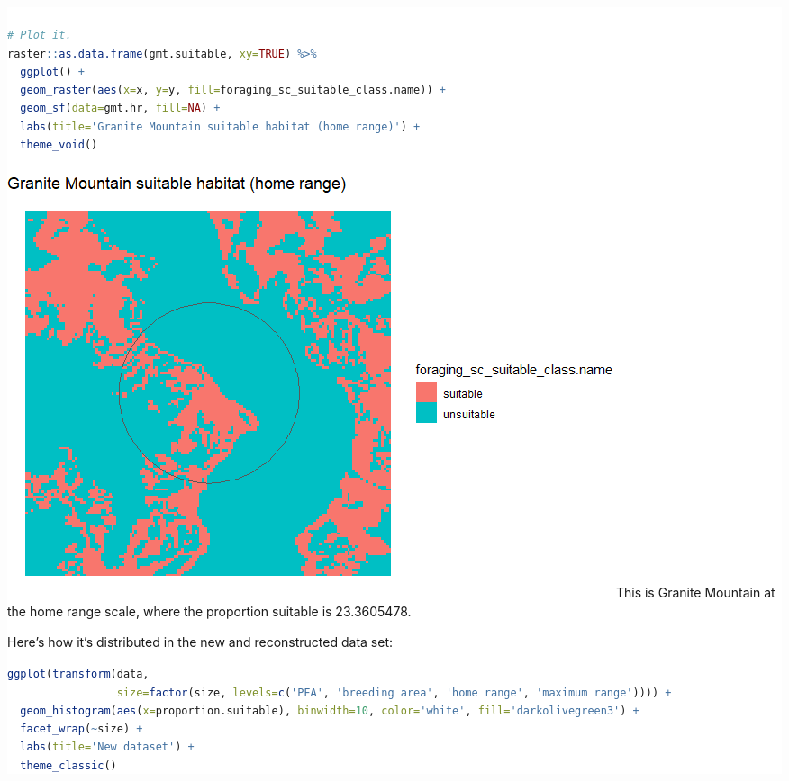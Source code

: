 ``` r

# Plot it.
raster::as.data.frame(gmt.suitable, xy=TRUE) %>% 
  ggplot() +
  geom_raster(aes(x=x, y=y, fill=foraging_sc_suitable_class.name)) +
  geom_sf(data=gmt.hr, fill=NA) +
  labs(title='Granite Mountain suitable habitat (home range)') +
  theme_void()
```

![](20210126_exploring_variables_files/figure-gfm/unnamed-chunk-10-1.png)
This is Granite Mountain at the home range scale, where the proportion
suitable is 23.3605478.

Here’s how it’s distributed in the new and reconstructed data set:

``` r
ggplot(transform(data,
                 size=factor(size, levels=c('PFA', 'breeding area', 'home range', 'maximum range')))) +
  geom_histogram(aes(x=proportion.suitable), binwidth=10, color='white', fill='darkolivegreen3') +
  facet_wrap(~size) +
  labs(title='New dataset') +
  theme_classic()
```
